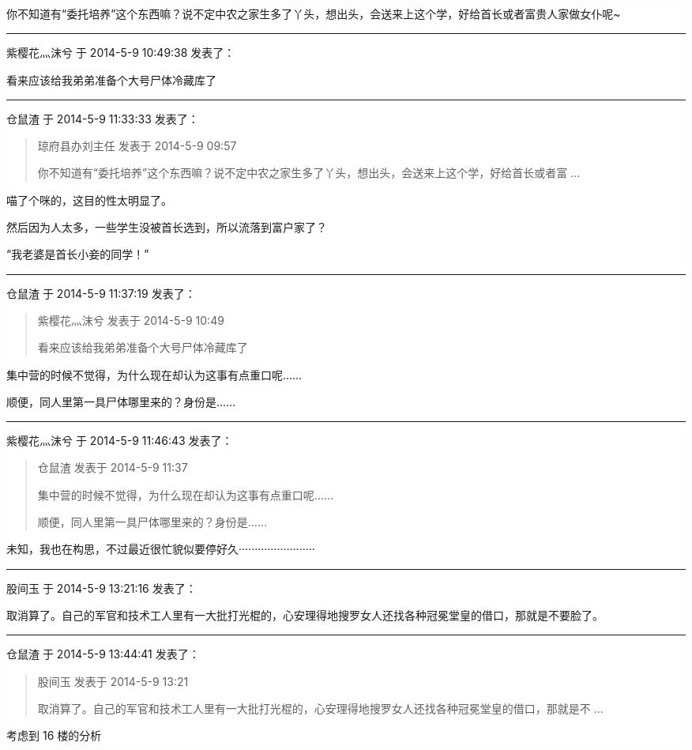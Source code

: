 你不知道有“委托培养”这个东西嘛？说不定中农之家生多了丫头，想出头，会送来上这个学，好给首长或者富贵人家做女仆呢~

---

紫樱花灬沫兮 于 2014-5-9 10:49:38 发表了：

看来应该给我弟弟准备个大号尸体冷藏库了

---

仓鼠渣 于 2014-5-9 11:33:33 发表了：

> 琼府县办刘主任 发表于 2014-5-9 09:57
>
> 你不知道有“委托培养”这个东西嘛？说不定中农之家生多了丫头，想出头，会送来上这个学，好给首长或者富 ...

喵了个咪的，这目的性太明显了。

然后因为人太多，一些学生没被首长选到，所以流落到富户家了？

“我老婆是首长小妾的同学！”

---

仓鼠渣 于 2014-5-9 11:37:19 发表了：

> 紫樱花灬沫兮 发表于 2014-5-9 10:49
>
> 看来应该给我弟弟准备个大号尸体冷藏库了

集中营的时候不觉得，为什么现在却认为这事有点重口呢……

顺便，同人里第一具尸体哪里来的？身份是……

---

紫樱花灬沫兮 于 2014-5-9 11:46:43 发表了：

> 仓鼠渣 发表于 2014-5-9 11:37
>
> 集中营的时候不觉得，为什么现在却认为这事有点重口呢……
>
> 顺便，同人里第一具尸体哪里来的？身份是……

未知，我也在构思，不过最近很忙貌似要停好久························

---

股间玉 于 2014-5-9 13:21:16 发表了：

取消算了。自己的军官和技术工人里有一大批打光棍的，心安理得地搜罗女人还找各种冠冕堂皇的借口，那就是不要脸了。

---

仓鼠渣 于 2014-5-9 13:44:41 发表了：

> 股间玉 发表于 2014-5-9 13:21
>
> 取消算了。自己的军官和技术工人里有一大批打光棍的，心安理得地搜罗女人还找各种冠冕堂皇的借口，那就是不 ...

考虑到 16 楼的分析
